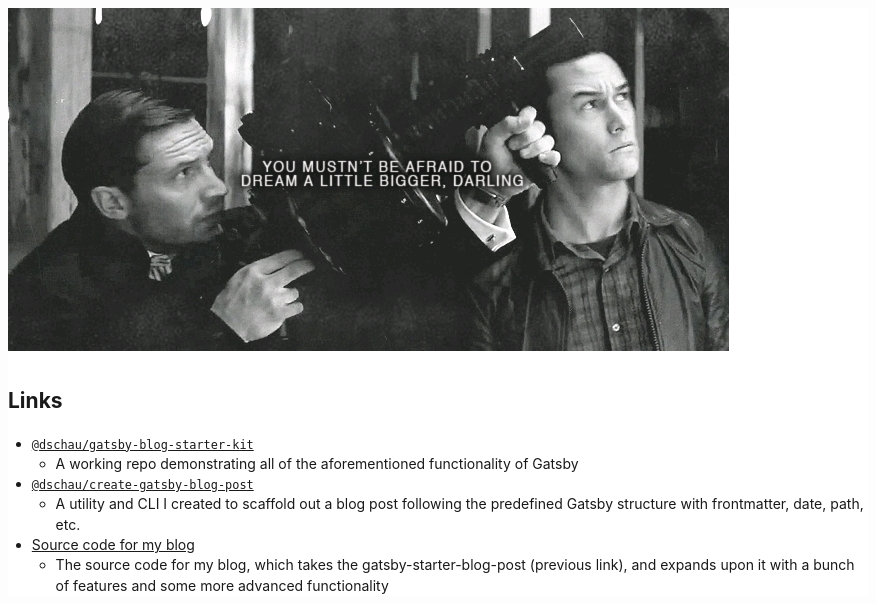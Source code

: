 ![Dream Bigger](./dream-bigger.jpeg)

## Links

* [`@dschau/gatsby-blog-starter-kit`](https://github.com/dschau/gatsby-blog-starter-kit) 
  * A working repo demonstrating all of the aforementioned functionality of Gatsby
* [`@dschau/create-gatsby-blog-post`](https://github.com/DSchau/create-gatsby-blog-post) 
  * A utility and CLI I created to scaffold out a blog post following the predefined Gatsby structure with frontmatter, date, path, etc.
* [Source code for my blog](https://github.com/dschau/blog) 
  * The source code for my blog, which takes the gatsby-starter-blog-post (previous link), and expands upon it with a bunch of features and some more advanced functionality